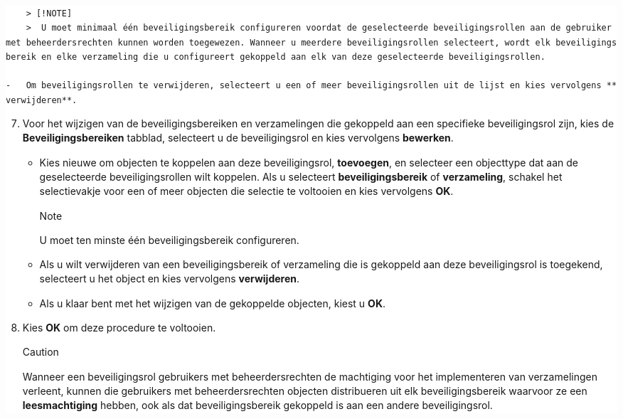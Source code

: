         > [!NOTE]  
        >  U moet minimaal één beveiligingsbereik configureren voordat de geselecteerde beveiligingsrollen aan de gebruiker met beheerdersrechten kunnen worden toegewezen. Wanneer u meerdere beveiligingsrollen selecteert, wordt elk beveiligingsbereik en elke verzameling die u configureert gekoppeld aan elk van deze geselecteerde beveiligingsrollen.  

    -   Om beveiligingsrollen te verwijderen, selecteert u een of meer beveiligingsrollen uit de lijst en kies vervolgens **verwijderen**.  

7.  Voor het wijzigen van de beveiligingsbereiken en verzamelingen die gekoppeld aan een specifieke beveiligingsrol zijn, kies de **Beveiligingsbereiken** tabblad, selecteert u de beveiligingsrol en kies vervolgens **bewerken**.  

    -   Kies nieuwe om objecten te koppelen aan deze beveiligingsrol, **toevoegen**, en selecteer een objecttype dat aan de geselecteerde beveiligingsrollen wilt koppelen. Als u selecteert **beveiligingsbereik** of **verzameling**, schakel het selectievakje voor een of meer objecten die selectie te voltooien en kies vervolgens **OK**.  

        > [!NOTE]  
        >  U moet ten minste één beveiligingsbereik configureren.  

    -   Als u wilt verwijderen van een beveiligingsbereik of verzameling die is gekoppeld aan deze beveiligingsrol is toegekend, selecteert u het object en kies vervolgens **verwijderen**.  

    -   Als u klaar bent met het wijzigen van de gekoppelde objecten, kiest u **OK**.  

8.  Kies **OK** om deze procedure te voltooien.  

    > [!CAUTION]  
    >  Wanneer een beveiligingsrol gebruikers met beheerdersrechten de machtiging voor het implementeren van verzamelingen verleent, kunnen die gebruikers met beheerdersrechten objecten distribueren uit elk beveiligingsbereik waarvoor ze een **leesmachtiging** hebben, ook als dat beveiligingsbereik gekoppeld is aan een andere beveiligingsrol.  

